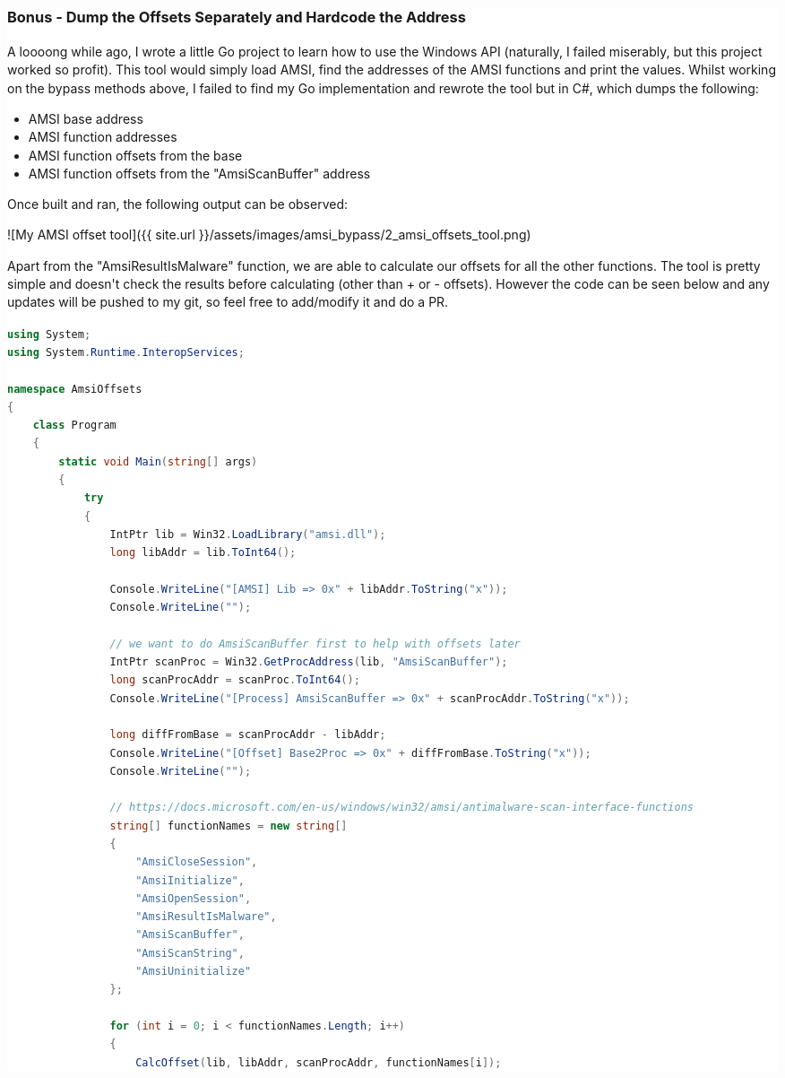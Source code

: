 ### Bonus - Dump the Offsets Separately and Hardcode the Address

A loooong while ago, I wrote a little Go project to learn how to use the Windows API (naturally, I failed miserably, but this project worked so profit). This tool would simply load AMSI, find the addresses of the AMSI functions and print the values. Whilst working on the bypass methods above, I failed to find my Go implementation and rewrote the tool but in C#, which dumps the following:

- AMSI base address
- AMSI function addresses
- AMSI function offsets from the base
- AMSI function offsets from the "AmsiScanBuffer" address

Once built and ran, the following output can be observed:

![My AMSI offset tool]({{ site.url }}/assets/images/amsi_bypass/2_amsi_offsets_tool.png)

Apart from the "AmsiResultIsMalware" function, we are able to calculate our offsets for all the other functions. The tool is pretty simple and doesn't check the results before calculating (other than + or - offsets). However the code can be seen below and any updates will be pushed to my git, so feel free to add/modify it and do a PR.

```c#
using System;
using System.Runtime.InteropServices;

namespace AmsiOffsets
{
    class Program
    {
        static void Main(string[] args)
        {
            try
            {
                IntPtr lib = Win32.LoadLibrary("amsi.dll");
                long libAddr = lib.ToInt64();

                Console.WriteLine("[AMSI] Lib => 0x" + libAddr.ToString("x"));
                Console.WriteLine("");

                // we want to do AmsiScanBuffer first to help with offsets later
                IntPtr scanProc = Win32.GetProcAddress(lib, "AmsiScanBuffer");
                long scanProcAddr = scanProc.ToInt64();
                Console.WriteLine("[Process] AmsiScanBuffer => 0x" + scanProcAddr.ToString("x"));

                long diffFromBase = scanProcAddr - libAddr;
                Console.WriteLine("[Offset] Base2Proc => 0x" + diffFromBase.ToString("x"));
                Console.WriteLine("");

                // https://docs.microsoft.com/en-us/windows/win32/amsi/antimalware-scan-interface-functions
                string[] functionNames = new string[]
                {
                    "AmsiCloseSession",
                    "AmsiInitialize",
                    "AmsiOpenSession",
                    "AmsiResultIsMalware",
                    "AmsiScanBuffer",
                    "AmsiScanString",
                    "AmsiUninitialize"
                };

                for (int i = 0; i < functionNames.Length; i++)
                {
                    CalcOffset(lib, libAddr, scanProcAddr, functionNames[i]);
```